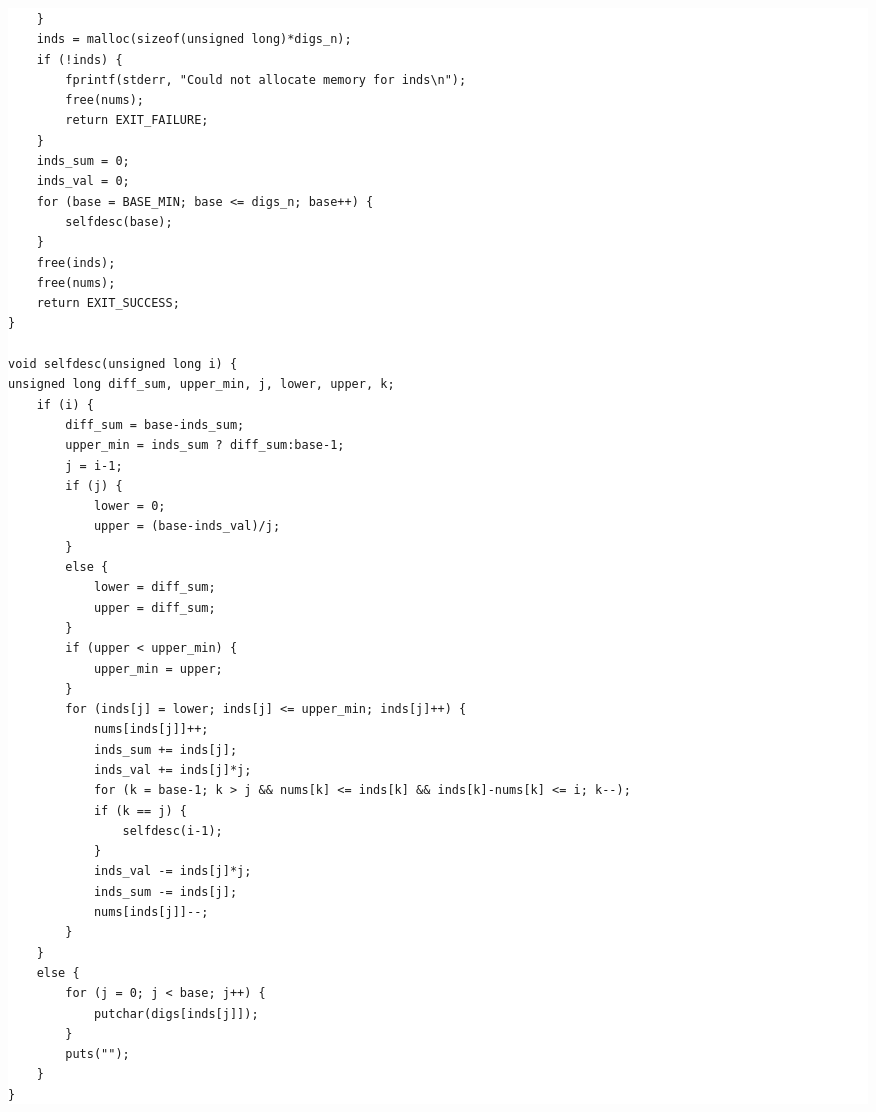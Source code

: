 ```
	}
	inds = malloc(sizeof(unsigned long)*digs_n);
	if (!inds) {
		fprintf(stderr, "Could not allocate memory for inds\n");
		free(nums);
		return EXIT_FAILURE;
	}
	inds_sum = 0;
	inds_val = 0;
	for (base = BASE_MIN; base <= digs_n; base++) {
		selfdesc(base);
	}
	free(inds);
	free(nums);
	return EXIT_SUCCESS;
}

void selfdesc(unsigned long i) {
unsigned long diff_sum, upper_min, j, lower, upper, k;
	if (i) {
		diff_sum = base-inds_sum;
		upper_min = inds_sum ? diff_sum:base-1;
		j = i-1;
		if (j) {
			lower = 0;
			upper = (base-inds_val)/j;
		}
		else {
			lower = diff_sum;
			upper = diff_sum;
		}
		if (upper < upper_min) {
			upper_min = upper;
		}
		for (inds[j] = lower; inds[j] <= upper_min; inds[j]++) {
			nums[inds[j]]++;
			inds_sum += inds[j];
			inds_val += inds[j]*j;
			for (k = base-1; k > j && nums[k] <= inds[k] && inds[k]-nums[k] <= i; k--);
			if (k == j) {
				selfdesc(i-1);
			}
			inds_val -= inds[j]*j;
			inds_sum -= inds[j];
			nums[inds[j]]--;
		}
	}
	else {
		for (j = 0; j < base; j++) {
			putchar(digs[inds[j]]);
		}
		puts("");
	}
}
```
